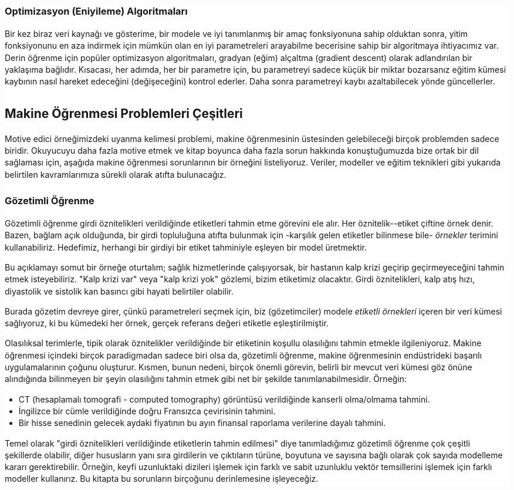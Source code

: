 ### Optimizasyon (Eniyileme) Algoritmaları

Bir kez biraz veri kaynağı ve gösterime, bir modele ve iyi tanımlanmış bir amaç fonksiyonuna sahip olduktan sonra, yitim fonksiyonunu en aza indirmek için mümkün olan en iyi parametreleri arayabilme becerisine sahip bir algoritmaya ihtiyacımız var.
Derin öğrenme için popüler optimizasyon algoritmaları, gradyan (eğim) alçaltma (gradient descent) olarak adlandırılan bir yaklaşıma bağlıdır. Kısacası, her adımda, her bir parametre için, bu parametreyi sadece küçük bir miktar bozarsanız eğitim kümesi kaybının nasıl hareket edeceğini (değişeceğini) kontrol ederler.
Daha sonra parametreyi kaybı azaltabilecek yönde güncellerler.

## Makine Öğrenmesi Problemleri Çeşitleri

Motive edici örneğimizdeki uyanma kelimesi problemi, makine öğrenmesinin üstesinden gelebileceği birçok problemden sadece biridir. Okuyucuyu daha fazla motive etmek ve kitap boyunca daha fazla sorun hakkında konuştuğumuzda bize ortak bir dil sağlaması için, aşağıda makine öğrenmesi sorunlarının bir örneğini listeliyoruz. Veriler, modeller ve eğitim teknikleri gibi yukarıda belirtilen kavramlarımıza sürekli olarak atıfta bulunacağız.

### Gözetimli Öğrenme

Gözetimli öğrenme girdi öznitelikleri verildiğinde etiketleri tahmin etme görevini ele alır.
Her öznitelik--etiket çiftine örnek denir.
Bazen, bağlam açık olduğunda, bir girdi topluluğuna atıfta bulunmak için -karşılık gelen etiketler bilinmese bile- *örnekler* terimini kullanabiliriz.
Hedefimiz, herhangi bir girdiyi bir etiket tahminiyle eşleyen bir model üretmektir.

Bu açıklamayı somut bir örneğe oturtalım; sağlık hizmetlerinde çalışıyorsak, bir hastanın kalp krizi geçirip geçirmeyeceğini tahmin etmek isteyebiliriz.
"Kalp krizi var" veya "kalp krizi yok" gözlemi, bizim etiketimiz olacaktır.
Girdi öznitelikleri, kalp atış hızı, diyastolik ve sistolik kan basıncı gibi hayati belirtiler olabilir.

Burada gözetim devreye girer, çünkü parametreleri seçmek için, biz (gözetimciler) modele *etiketli örnekleri* içeren bir veri kümesi sağlıyoruz, ki bu kümedeki her örnek, gerçek referans değeri etiketle eşleştirilmiştir.

Olasılıksal terimlerle, tipik olarak öznitelikler verildiğinde bir etiketinin koşullu olasılığını tahmin etmekle ilgileniyoruz.
Makine öğrenmesi içindeki birçok paradigmadan sadece biri olsa da, gözetimli öğrenme, makine öğrenmesinin endüstrideki başarılı uygulamalarının çoğunu oluşturur.
Kısmen, bunun nedeni, birçok önemli görevin, belirli bir mevcut veri kümesi göz önüne alındığında bilinmeyen bir şeyin olasılığını tahmin etmek gibi net bir şekilde tanımlanabilmesidir. Örneğin:

* CT (hesaplamalı tomografi - computed tomography) görüntüsü verildiğinde kanserli olma/olmama tahmini.
* İngilizce bir cümle verildiğinde doğru Fransızca çevirisinin tahmini.
* Bir  hisse senedinin gelecek aydaki fiyatının bu ayın finansal raporlama verilerine dayalı tahmini.

Temel olarak "girdi öznitelikleri verildiğinde etiketlerin tahmin edilmesi" diye tanımladığımız gözetimli öğrenme çok çeşitli şekillerde olabilir, diğer hususların yanı sıra girdilerin ve çıktıların türüne, boyutuna ve sayısına bağlı olarak çok sayıda modelleme kararı gerektirebilir.
Örneğin, keyfi uzunluktaki dizileri işlemek için farklı ve sabit uzunluklu vektör temsillerini işlemek için farklı modeller kullanırız.
Bu kitapta bu sorunların birçoğunu derinlemesine işleyeceğiz.
